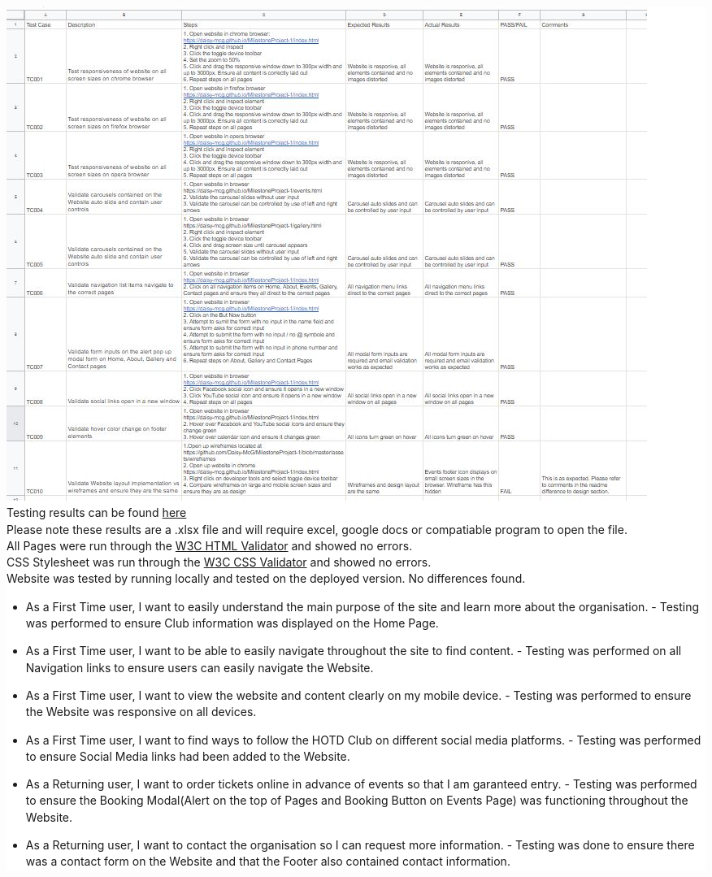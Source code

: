 ![Results](assets/images/readme-images/test-results.JPG)<br>
Testing results can be found [here](assets/test-results/test-results.xlsx)<br>
Please note these results are a .xlsx file and will require excel, google docs or compatiable program to open the file.<br>
All Pages were run through the [W3C HTML Validator](https://validator.w3.org/) and showed no errors.<br>
CSS Stylesheet was run through the [W3C CSS Validator](https://jigsaw.w3.org/css-validator/validator) and showed no errors.<br>
Website was tested by running locally and tested on the deployed version. No differences found.

* As a First Time user, I want to easily understand the main purpose of the site and learn more about the organisation. - Testing was performed to ensure Club information was displayed on the Home Page.
* As a First Time user, I want to be able to easily navigate throughout the site to find content. - Testing was performed on all Navigation links to ensure users can easily navigate the Website.
* As a First Time user, I want to view the website and content clearly on my mobile device. - Testing was performed to ensure the Website was responsive on all devices.
* As a First Time user, I want to find ways to follow the HOTD Club on different social media platforms. - Testing was performed to ensure Social Media links had been added to the Website.

* As a Returning user, I want to order tickets online in advance of events so that I am garanteed entry. - Testing was performed to ensure the Booking Modal(Alert on the top of Pages and Booking Button on Events Page) was functioning throughout the Website.
* As a Returning user, I want to contact the organisation so I can request more information. - Testing was done to ensure there was a contact form on the Website and that the Footer also contained contact information.
